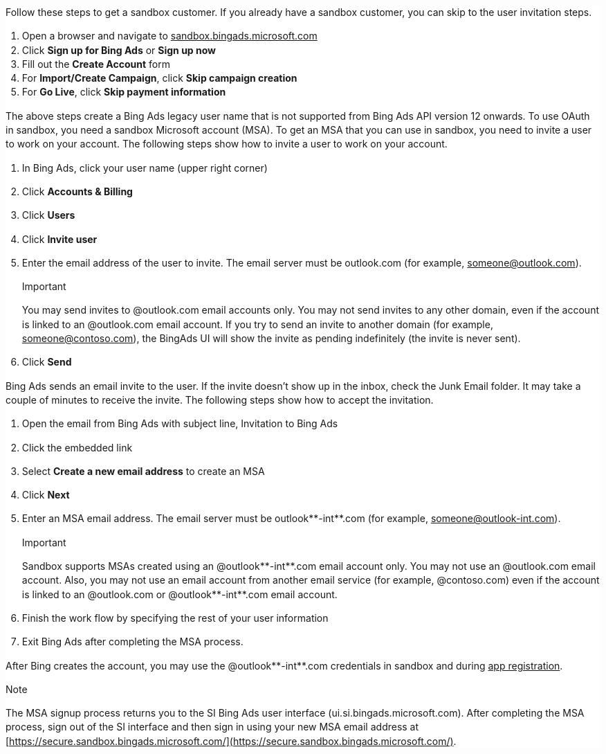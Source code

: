 Follow these steps to get a sandbox customer. If you already have a sandbox customer, you can skip to the user invitation steps.

1.	Open a browser and navigate to [sandbox.bingads.microsoft.com](https://secure.sandbox.bingads.microsoft.com/)
2.	Click **Sign up for Bing Ads** or **Sign up now**
3.	Fill out the **Create Account** form
4.	For **Import/Create Campaign**, click **Skip campaign creation**
5.	For **Go Live**, click **Skip payment information**

The above steps create a Bing Ads legacy user name that is not supported from Bing Ads API version 12 onwards. To use OAuth in sandbox, you need a sandbox Microsoft account (MSA). To get an MSA that you can use in sandbox, you need to invite a user to work on your account. The following steps show how to invite a user to work on your account.

1.	In Bing Ads, click your user name (upper right corner)
2.	Click **Accounts & Billing**
3.	Click **Users**
4.	Click **Invite user**
5.	Enter the email address of the user to invite. The email server must be outlook.com (for example, someone@outlook.com). 

    > [!IMPORTANT]
    > You may send invites to @outlook.com email accounts only. You may not send invites to any other domain, even if the account is linked to an @outlook.com email account. If you try to send an invite to another domain (for example, someone@contoso.com), the BingAds UI will show the invite as pending indefinitely (the invite is never sent).

6.	Click **Send**

Bing Ads sends an email invite to the user. If the invite doesn’t show up in the inbox, check the Junk Email folder. It may take a couple of minutes to receive the invite. The following steps show how to accept the invitation.

1.	Open the email from Bing Ads with subject line, Invitation to Bing Ads
2.	Click the embedded link
3.	Select **Create a new email address** to create an MSA
4.	Click **Next**
5.	Enter an MSA email address. The email server must be outlook**-int**.com (for example, someone@outlook-int.com). 

    > [!IMPORTANT]
    > Sandbox supports MSAs created using an @outlook**-int**.com email account only. You may not use an @outlook.com email account. Also, you may not use an email account from another email service (for example, @contoso.com) even if the account is linked to an @outlook.com or @outlook**-int**.com email account.  

6.	Finish the work flow by specifying the rest of your user information
7.  Exit Bing Ads after completing the MSA process.

After Bing creates the account, you may use the @outlook**-int**.com credentials in sandbox and during [app registration](https://apps.dev.microsoft-int.com/#/appList).

> [!NOTE]
> The MSA signup process returns you to the SI Bing Ads user interface (ui.si.bingads.microsoft.com). After completing the MSA process, sign out of the SI interface and then sign in using your new MSA email address at [https://secure.sandbox.bingads.microsoft.com/](https://secure.sandbox.bingads.microsoft.com/).
